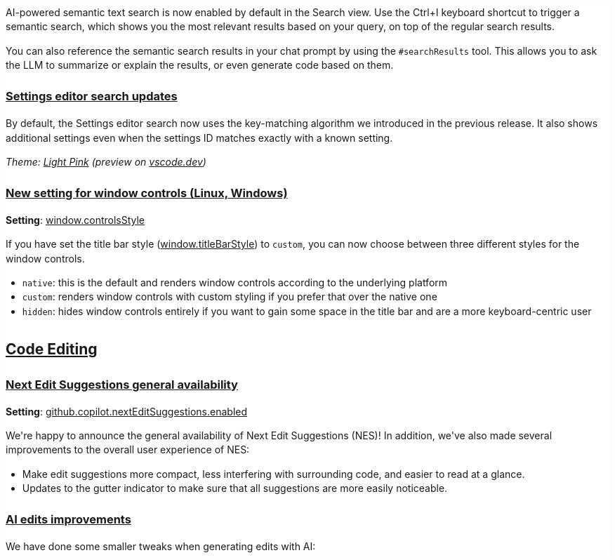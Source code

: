 AI-powered semantic text search is now enabled by default in the Search view. Use the Ctrl+I keyboard shortcut to trigger a semantic search, which shows you the most relevant results based on your query, on top of the regular search results.

You can also reference the semantic search results in your chat prompt by using the `#searchResults` tool. This allows you to ask the LLM to summarize or explain the results, or even generate code based on them.

### [Settings editor search updates](https://code.visualstudio.com/updates/v1_99\#_settings-editor-search-updates)

By default, the Settings editor search now uses the key-matching algorithm we introduced in the previous release. It also shows additional settings even when the settings ID matches exactly with a known setting.

_Theme: [Light Pink](https://marketplace.visualstudio.com/items?itemName=mgwg.light-pink-theme) (preview on [vscode.dev](https://vscode.dev/editor/theme/mgwg.light-pink-theme))_

### [New setting for window controls (Linux, Windows)](https://code.visualstudio.com/updates/v1_99\#_new-setting-for-window-controls-linux-windows)

**Setting**: [window.controlsStyle](vscode://settings/window.controlsStyle)

If you have set the title bar style ([window.titleBarStyle](vscode://settings/window.titleBarStyle)) to `custom`, you can now choose between three different styles for the window controls.

- `native`: this is the default and renders window controls according to the underlying platform
- `custom`: renders window controls with custom styling if you prefer that over the native one
- `hidden`: hides window controls entirely if you want to gain some space in the title bar and are a more keyboard-centric user

## [Code Editing](https://code.visualstudio.com/updates/v1_99\#_code-editing)

### [Next Edit Suggestions general availability](https://code.visualstudio.com/updates/v1_99\#_next-edit-suggestions-general-availability)

**Setting**: [github.copilot.nextEditSuggestions.enabled](vscode://settings/github.copilot.nextEditSuggestions.enabled)

We're happy to announce the general availability of Next Edit Suggestions (NES)! In addition, we've also made several improvements to the overall user experience of NES:

- Make edit suggestions more compact, less interfering with surrounding code, and easier to read at a glance.
- Updates to the gutter indicator to make sure that all suggestions are more easily noticeable.

### [AI edits improvements](https://code.visualstudio.com/updates/v1_99\#_ai-edits-improvements)

We have done some smaller tweaks when generating edits with AI:
